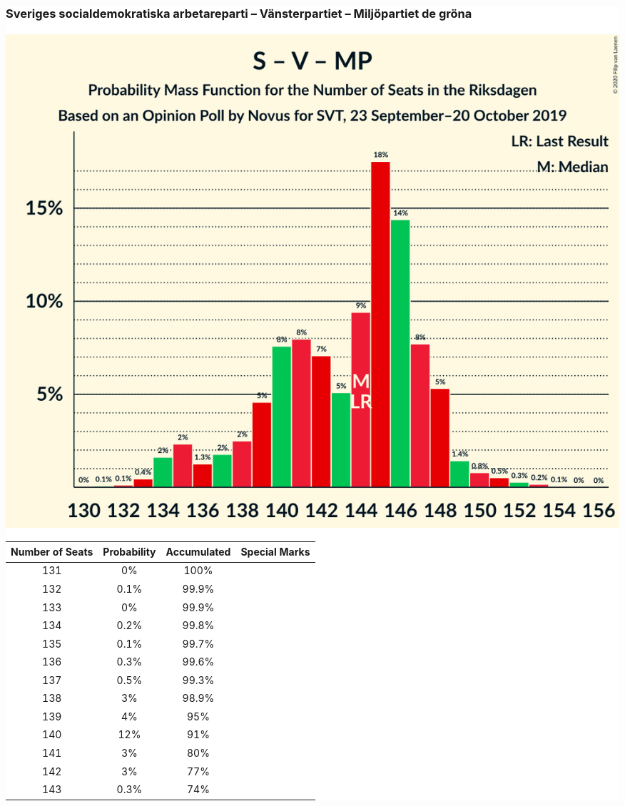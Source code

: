 ### Sveriges socialdemokratiska arbetareparti – Vänsterpartiet – Miljöpartiet de gröna

![Graph with seats probability mass function not yet produced](2019-10-20-Novus-coalitions-seats-pmf-s–v–mp.png "Seats Probability Mass Function")

| Number of Seats | Probability | Accumulated | Special Marks |
|:---------------:|:-----------:|:-----------:|:-------------:|
| 131 | 0% | 100% |  |
| 132 | 0.1% | 99.9% |  |
| 133 | 0% | 99.9% |  |
| 134 | 0.2% | 99.8% |  |
| 135 | 0.1% | 99.7% |  |
| 136 | 0.3% | 99.6% |  |
| 137 | 0.5% | 99.3% |  |
| 138 | 3% | 98.9% |  |
| 139 | 4% | 95% |  |
| 140 | 12% | 91% |  |
| 141 | 3% | 80% |  |
| 142 | 3% | 77% |  |
| 143 | 0.3% | 74% |  |
